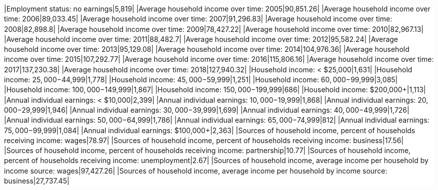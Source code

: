 |Employment status: no earnings|5,819|
|Average household income over time: 2005|90,851.26|
|Average household income over time: 2006|89,033.45|
|Average household income over time: 2007|91,296.83|
|Average household income over time: 2008|82,898.8|
|Average household income over time: 2009|78,427.22|
|Average household income over time: 2010|82,967.13|
|Average household income over time: 2011|88,482.7|
|Average household income over time: 2012|95,582.24|
|Average household income over time: 2013|95,129.08|
|Average household income over time: 2014|104,976.36|
|Average household income over time: 2015|107,292.77|
|Average household income over time: 2016|115,806.16|
|Average household income over time: 2017|137,230.38|
|Average household income over time: 2018|127,940.32|
|Household income: < $25,000|1,631|
|Household income: $25,000-$44,999|1,778|
|Household income: $45,000-$59,999|1,251|
|Household income: $60,000-$99,999|3,085|
|Household income: $100,000-$149,999|1,867|
|Household income: $150,000-$199,999|686|
|Household income: $200,000+|1,113|
|Annual individual earnings: < $10,000|2,399|
|Annual individual earnings: $10,000-$19,999|1,868|
|Annual individual earnings: $20,000-$29,999|1,946|
|Annual individual earnings: $30,000-$39,999|1,699|
|Annual individual earnings: $40,000-$49,999|1,726|
|Annual individual earnings: $50,000-$64,999|1,786|
|Annual individual earnings: $65,000-$74,999|812|
|Annual individual earnings: $75,000-$99,999|1,084|
|Annual individual earnings: $100,000+|2,363|
|Sources of household income, percent of households receiving income: wages|78.97|
|Sources of household income, percent of households receiving income: business|17.56|
|Sources of household income, percent of households receiving income: partnership|10.77|
|Sources of household income, percent of households receiving income: unemployment|2.67|
|Sources of household income, average income per household by income source: wages|97,427.26|
|Sources of household income, average income per household by income source: business|27,737.45|